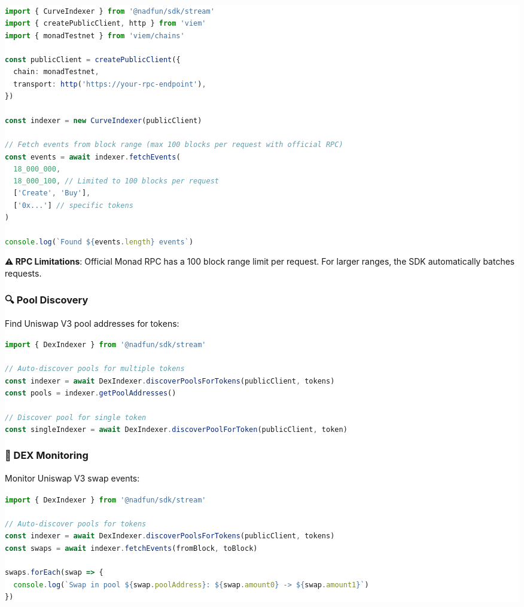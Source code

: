 ```typescript
import { CurveIndexer } from '@nadfun/sdk/stream'
import { createPublicClient, http } from 'viem'
import { monadTestnet } from 'viem/chains'

const publicClient = createPublicClient({
  chain: monadTestnet,
  transport: http('https://your-rpc-endpoint'),
})

const indexer = new CurveIndexer(publicClient)

// Fetch events from block range (max 100 blocks per request with official RPC)
const events = await indexer.fetchEvents(
  18_000_000,
  18_000_100, // Limited to 100 blocks per request
  ['Create', 'Buy'],
  ['0x...'] // specific tokens
)

console.log(`Found ${events.length} events`)
```

**⚠️ RPC Limitations**: Official Monad RPC has a 100 block range limit per request. For larger ranges, the SDK automatically batches requests.

### 🔍 Pool Discovery

Find Uniswap V3 pool addresses for tokens:

```typescript
import { DexIndexer } from '@nadfun/sdk/stream'

// Auto-discover pools for multiple tokens
const indexer = await DexIndexer.discoverPoolsForTokens(publicClient, tokens)
const pools = indexer.getPoolAddresses()

// Discover pool for single token
const singleIndexer = await DexIndexer.discoverPoolForToken(publicClient, token)
```

### 💱 DEX Monitoring

Monitor Uniswap V3 swap events:

```typescript
import { DexIndexer } from '@nadfun/sdk/stream'

// Auto-discover pools for tokens
const indexer = await DexIndexer.discoverPoolsForTokens(publicClient, tokens)
const swaps = await indexer.fetchEvents(fromBlock, toBlock)

swaps.forEach(swap => {
  console.log(`Swap in pool ${swap.poolAddress}: ${swap.amount0} -> ${swap.amount1}`)
})
```
